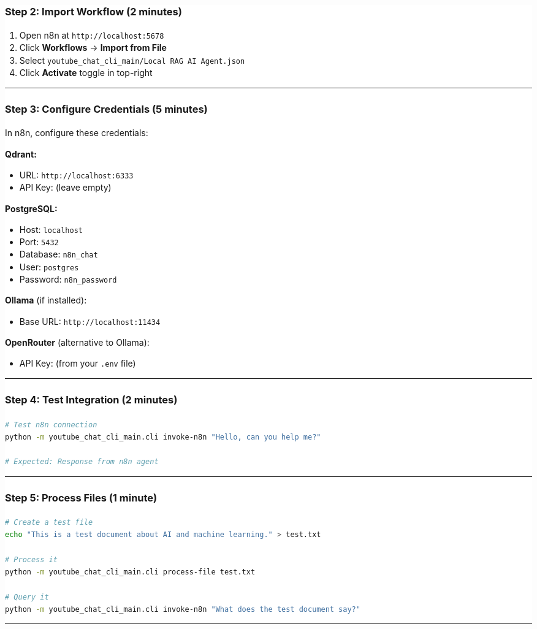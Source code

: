 
### **Step 2: Import Workflow (2 minutes)**

1. Open n8n at `http://localhost:5678`
2. Click **Workflows** → **Import from File**
3. Select `youtube_chat_cli_main/Local RAG AI Agent.json`
4. Click **Activate** toggle in top-right

---

### **Step 3: Configure Credentials (5 minutes)**

In n8n, configure these credentials:

**Qdrant:**
- URL: `http://localhost:6333`
- API Key: (leave empty)

**PostgreSQL:**
- Host: `localhost`
- Port: `5432`
- Database: `n8n_chat`
- User: `postgres`
- Password: `n8n_password`

**Ollama** (if installed):
- Base URL: `http://localhost:11434`

**OpenRouter** (alternative to Ollama):
- API Key: (from your `.env` file)

---

### **Step 4: Test Integration (2 minutes)**

```bash
# Test n8n connection
python -m youtube_chat_cli_main.cli invoke-n8n "Hello, can you help me?"

# Expected: Response from n8n agent
```

---

### **Step 5: Process Files (1 minute)**

```bash
# Create a test file
echo "This is a test document about AI and machine learning." > test.txt

# Process it
python -m youtube_chat_cli_main.cli process-file test.txt

# Query it
python -m youtube_chat_cli_main.cli invoke-n8n "What does the test document say?"
```

---